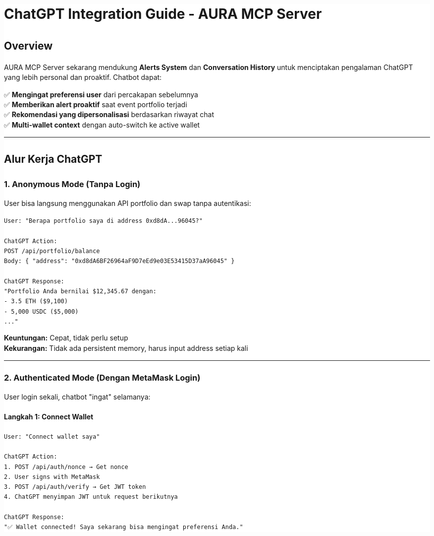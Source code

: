 # ChatGPT Integration Guide - AURA MCP Server

## Overview

AURA MCP Server sekarang mendukung **Alerts System** dan **Conversation History** untuk menciptakan pengalaman ChatGPT yang lebih personal dan proaktif. Chatbot dapat:

✅ **Mengingat preferensi user** dari percakapan sebelumnya  
✅ **Memberikan alert proaktif** saat event portfolio terjadi  
✅ **Rekomendasi yang dipersonalisasi** berdasarkan riwayat chat  
✅ **Multi-wallet context** dengan auto-switch ke active wallet  

---

## Alur Kerja ChatGPT

### 1. **Anonymous Mode** (Tanpa Login)

User bisa langsung menggunakan API portfolio dan swap tanpa autentikasi:

```
User: "Berapa portfolio saya di address 0xd8dA...96045?"

ChatGPT Action:
POST /api/portfolio/balance
Body: { "address": "0xd8dA6BF26964aF9D7eEd9e03E53415D37aA96045" }

ChatGPT Response:
"Portfolio Anda bernilai $12,345.67 dengan:
- 3.5 ETH ($9,100)
- 5,000 USDC ($5,000)
..."
```

**Keuntungan:** Cepat, tidak perlu setup  
**Kekurangan:** Tidak ada persistent memory, harus input address setiap kali

---

### 2. **Authenticated Mode** (Dengan MetaMask Login)

User login sekali, chatbot "ingat" selamanya:

#### Langkah 1: Connect Wallet

```
User: "Connect wallet saya"

ChatGPT Action:
1. POST /api/auth/nonce → Get nonce
2. User signs with MetaMask
3. POST /api/auth/verify → Get JWT token
4. ChatGPT menyimpan JWT untuk request berikutnya

ChatGPT Response:
"✅ Wallet connected! Saya sekarang bisa mengingat preferensi Anda."
```
